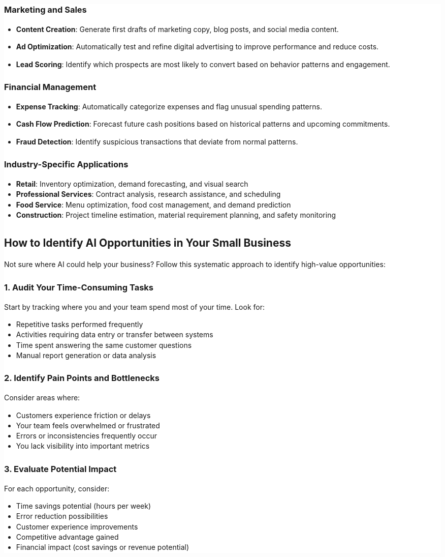 ### Marketing and Sales

- **Content Creation**: Generate first drafts of marketing copy, blog posts, and social media content.

- **Ad Optimization**: Automatically test and refine digital advertising to improve performance and reduce costs.

- **Lead Scoring**: Identify which prospects are most likely to convert based on behavior patterns and engagement.

### Financial Management

- **Expense Tracking**: Automatically categorize expenses and flag unusual spending patterns.

- **Cash Flow Prediction**: Forecast future cash positions based on historical patterns and upcoming commitments.

- **Fraud Detection**: Identify suspicious transactions that deviate from normal patterns.

### Industry-Specific Applications

- **Retail**: Inventory optimization, demand forecasting, and visual search
- **Professional Services**: Contract analysis, research assistance, and scheduling
- **Food Service**: Menu optimization, food cost management, and demand prediction
- **Construction**: Project timeline estimation, material requirement planning, and safety monitoring

## How to Identify AI Opportunities in Your Small Business

Not sure where AI could help your business? Follow this systematic approach to identify high-value opportunities:

### 1. Audit Your Time-Consuming Tasks

Start by tracking where you and your team spend most of your time. Look for:

- Repetitive tasks performed frequently
- Activities requiring data entry or transfer between systems
- Time spent answering the same customer questions
- Manual report generation or data analysis

### 2. Identify Pain Points and Bottlenecks

Consider areas where:
- Customers experience friction or delays
- Your team feels overwhelmed or frustrated
- Errors or inconsistencies frequently occur
- You lack visibility into important metrics

### 3. Evaluate Potential Impact

For each opportunity, consider:
- Time savings potential (hours per week)
- Error reduction possibilities
- Customer experience improvements
- Competitive advantage gained
- Financial impact (cost savings or revenue potential)
